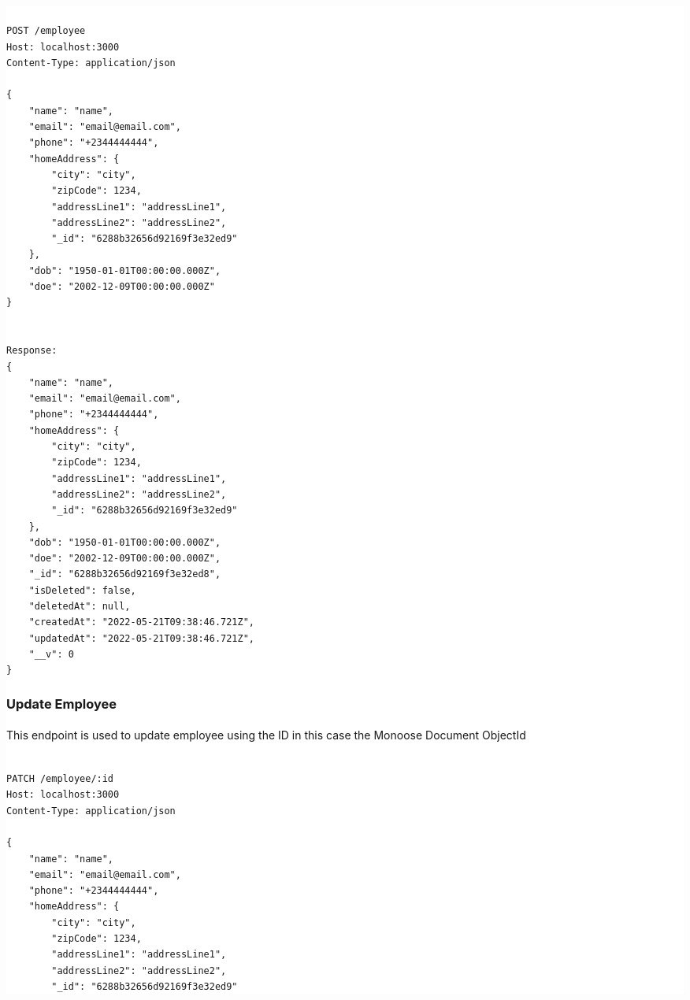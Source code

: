 ```http

POST /employee
Host: localhost:3000
Content-Type: application/json

{
    "name": "name",
    "email": "email@email.com",
    "phone": "+2344444444",
    "homeAddress": {
        "city": "city",
        "zipCode": 1234,
        "addressLine1": "addressLine1",
        "addressLine2": "addressLine2",
        "_id": "6288b32656d92169f3e32ed9"
    },
    "dob": "1950-01-01T00:00:00.000Z",
    "doe": "2002-12-09T00:00:00.000Z"
}


Response:
{
    "name": "name",
    "email": "email@email.com",
    "phone": "+2344444444",
    "homeAddress": {
        "city": "city",
        "zipCode": 1234,
        "addressLine1": "addressLine1",
        "addressLine2": "addressLine2",
        "_id": "6288b32656d92169f3e32ed9"
    },
    "dob": "1950-01-01T00:00:00.000Z",
    "doe": "2002-12-09T00:00:00.000Z",
    "_id": "6288b32656d92169f3e32ed8",
    "isDeleted": false,
    "deletedAt": null,
    "createdAt": "2022-05-21T09:38:46.721Z",
    "updatedAt": "2022-05-21T09:38:46.721Z",
    "__v": 0
}
```

### Update Employee
This endpoint is used to update employee using the ID in this case the Monoose Document ObjectId

```http

PATCH /employee/:id
Host: localhost:3000
Content-Type: application/json

{
    "name": "name",
    "email": "email@email.com",
    "phone": "+2344444444",
    "homeAddress": {
        "city": "city",
        "zipCode": 1234,
        "addressLine1": "addressLine1",
        "addressLine2": "addressLine2",
        "_id": "6288b32656d92169f3e32ed9"
```